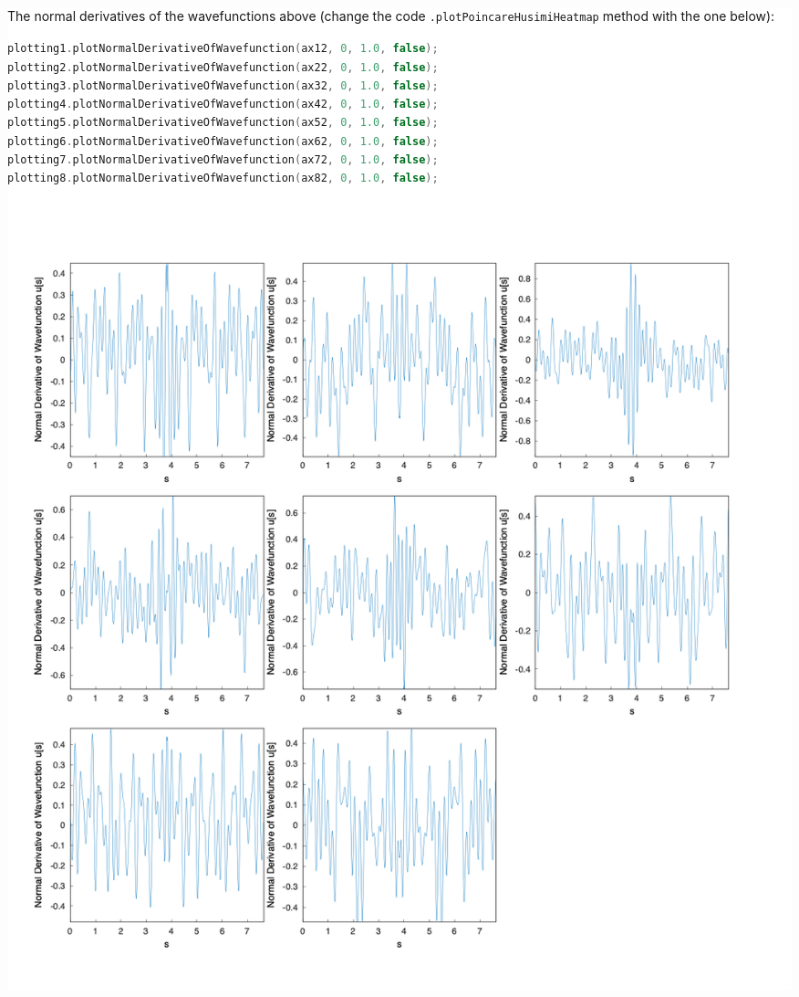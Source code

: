 The normal derivatives of the wavefunctions above (change the code `.plotPoincareHusimiHeatmap` method with the one below):

```C++
plotting1.plotNormalDerivativeOfWavefunction(ax12, 0, 1.0, false);
plotting2.plotNormalDerivativeOfWavefunction(ax22, 0, 1.0, false);
plotting3.plotNormalDerivativeOfWavefunction(ax32, 0, 1.0, false);
plotting4.plotNormalDerivativeOfWavefunction(ax42, 0, 1.0, false);
plotting5.plotNormalDerivativeOfWavefunction(ax52, 0, 1.0, false);
plotting6.plotNormalDerivativeOfWavefunction(ax62, 0, 1.0, false);
plotting7.plotNormalDerivativeOfWavefunction(ax72, 0, 1.0, false);
plotting8.plotNormalDerivativeOfWavefunction(ax82, 0, 1.0, false);
```

![img.png](Pictures/img_11.png)
